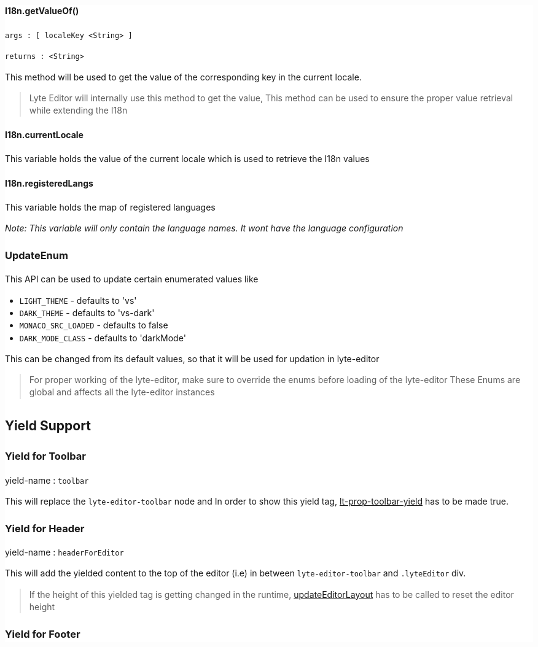 #### I18n.getValueOf()

`args : [ localeKey <String> ]`

`returns : <String>`

This method will be used to get the value of the corresponding key in the current locale.

> Lyte Editor will internally use this method to get the value, This method can be used to ensure the proper value retrieval while extending the I18n

#### I18n.currentLocale

This variable holds the value of the current locale which is used to retrieve the I18n values

#### I18n.registeredLangs

This variable holds the map of registered languages

_Note: This variable will only contain the language names. It wont have the language configuration_

### UpdateEnum

This API can be used to update certain enumerated values like

- `LIGHT_THEME` - defaults to 'vs'
- `DARK_THEME` - defaults to 'vs-dark'
- `MONACO_SRC_LOADED` - defaults to false
- `DARK_MODE_CLASS` - defaults to 'darkMode'

This can be changed from its default values, so that it will be used for updation in lyte-editor

> For proper working of the lyte-editor, make sure to override the enums before loading of the lyte-editor
> These Enums are global and affects all the lyte-editor instances


## Yield Support 

### Yield for Toolbar

yield-name : `toolbar`

This will replace the `lyte-editor-toolbar` node and In order to show this yield tag, [lt-prop-toolbar-yield](#lt-prop-toolbar-yield) has to be made true.

### Yield for Header

yield-name : `headerForEditor`

This will add the yielded content to the top of the editor (i.e) in between `lyte-editor-toolbar` and `.lyteEditor` div.

> If the height of this yielded tag is getting changed in the runtime, [updateEditorLayout](#updateeditorlayout) has to be called to reset the editor height

### Yield for Footer
